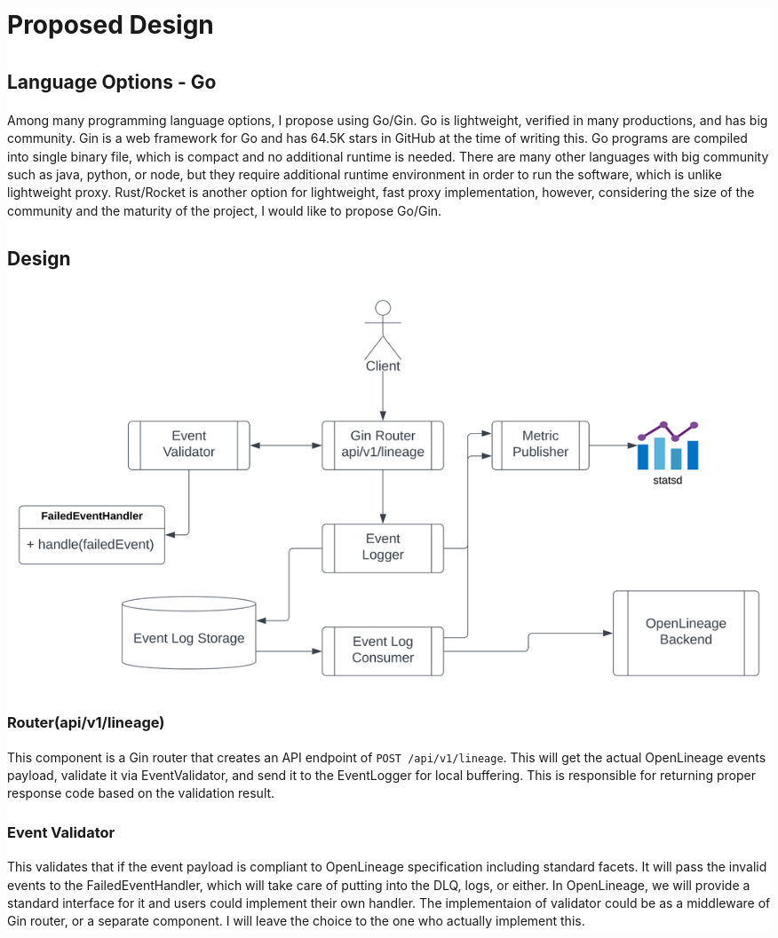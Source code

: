 # Proposed Design

## Language Options - Go
Among many programming language options, I propose using Go/Gin. Go is lightweight, verified in many productions, and has big community. Gin is a web framework for Go and has 64.5K stars in GitHub at the time of writing this. Go programs are compiled into single binary file, which is compact and no additional runtime is needed. There are many other languages with big community such as java, python, or node, but they require additional runtime environment in order to run the software, which is unlike lightweight proxy. Rust/Rocket is another option for lightweight, fast proxy implementation, however, considering the size of the community and the maturity of the project, I would like to propose Go/Gin.

## Design
![OpenLineage Proxy Sidecar](diagrams/ClientProxySidecar.svg)

### Router(api/v1/lineage)
This component is a Gin router that creates an API endpoint of `POST /api/v1/lineage`. This will get the actual OpenLineage events payload, validate it via EventValidator, and send it to the EventLogger for local buffering. This is responsible for returning proper response code based on the validation result.

### Event Validator
This validates that if the event payload is compliant to OpenLineage specification including standard facets. It will pass the invalid events to the FailedEventHandler, which will take care of  putting into the DLQ, logs, or either. In OpenLineage, we will provide a standard interface for it and users could implement their own handler. The implementaion of validator could be as a middleware of Gin router, or a separate component. I will leave the choice to the one who actually implement this.
